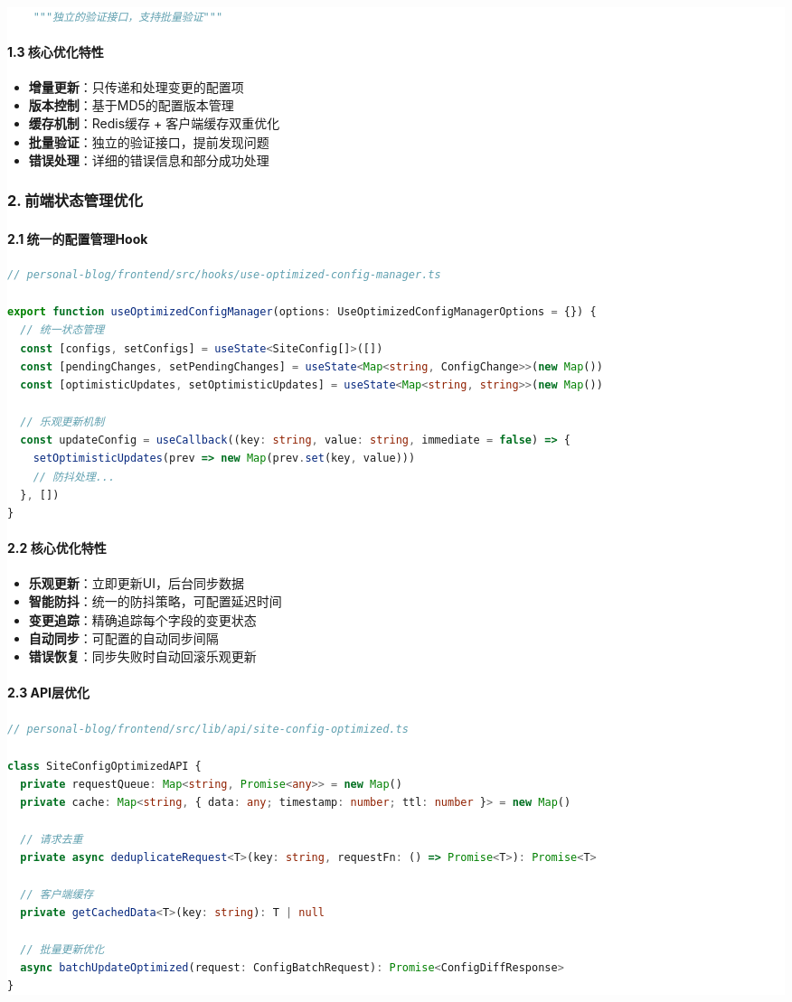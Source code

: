 ```python
    """独立的验证接口，支持批量验证"""
```

#### 1.3 核心优化特性
- **增量更新**：只传递和处理变更的配置项
- **版本控制**：基于MD5的配置版本管理
- **缓存机制**：Redis缓存 + 客户端缓存双重优化
- **批量验证**：独立的验证接口，提前发现问题
- **错误处理**：详细的错误信息和部分成功处理

### 2. 前端状态管理优化

#### 2.1 统一的配置管理Hook
```typescript
// personal-blog/frontend/src/hooks/use-optimized-config-manager.ts

export function useOptimizedConfigManager(options: UseOptimizedConfigManagerOptions = {}) {
  // 统一状态管理
  const [configs, setConfigs] = useState<SiteConfig[]>([])
  const [pendingChanges, setPendingChanges] = useState<Map<string, ConfigChange>>(new Map())
  const [optimisticUpdates, setOptimisticUpdates] = useState<Map<string, string>>(new Map())
  
  // 乐观更新机制
  const updateConfig = useCallback((key: string, value: string, immediate = false) => {
    setOptimisticUpdates(prev => new Map(prev.set(key, value)))
    // 防抖处理...
  }, [])
}
```

#### 2.2 核心优化特性
- **乐观更新**：立即更新UI，后台同步数据
- **智能防抖**：统一的防抖策略，可配置延迟时间
- **变更追踪**：精确追踪每个字段的变更状态
- **自动同步**：可配置的自动同步间隔
- **错误恢复**：同步失败时自动回滚乐观更新

#### 2.3 API层优化
```typescript
// personal-blog/frontend/src/lib/api/site-config-optimized.ts

class SiteConfigOptimizedAPI {
  private requestQueue: Map<string, Promise<any>> = new Map()
  private cache: Map<string, { data: any; timestamp: number; ttl: number }> = new Map()

  // 请求去重
  private async deduplicateRequest<T>(key: string, requestFn: () => Promise<T>): Promise<T>
  
  // 客户端缓存
  private getCachedData<T>(key: string): T | null
  
  // 批量更新优化
  async batchUpdateOptimized(request: ConfigBatchRequest): Promise<ConfigDiffResponse>
}
```
